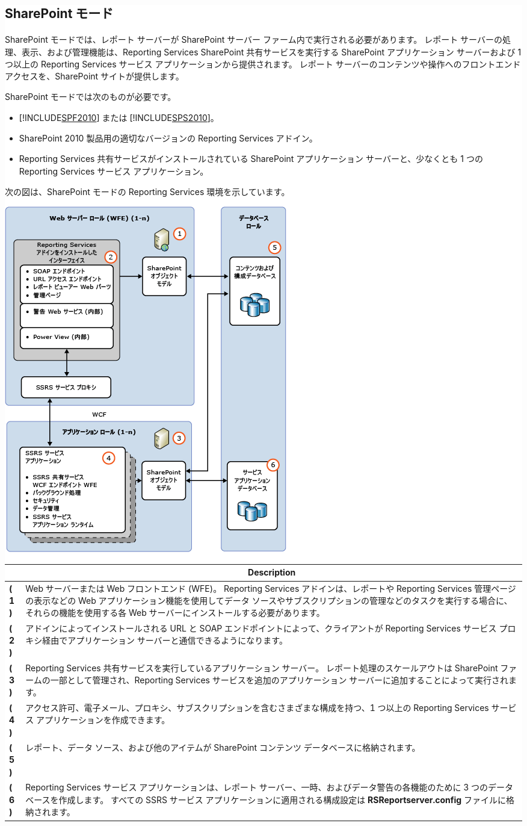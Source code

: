 ## <a name="sharepoint-mode"></a>SharePoint モード

 SharePoint モードでは、レポート サーバーが SharePoint サーバー ファーム内で実行される必要があります。 レポート サーバーの処理、表示、および管理機能は、Reporting Services SharePoint 共有サービスを実行する SharePoint アプリケーション サーバーおよび 1 つ以上の Reporting Services サービス アプリケーションから提供されます。 レポート サーバーのコンテンツや操作へのフロントエンド アクセスを、SharePoint サイトが提供します。  
  
 SharePoint モードでは次のものが必要です。  
  
-   [!INCLUDE[SPF2010](../../includes/spf2010-md.md)] または [!INCLUDE[SPS2010](../../includes/sps2010-md.md)]。  
  
-   SharePoint 2010 製品用の適切なバージョンの Reporting Services アドイン。  
  
-   Reporting Services 共有サービスがインストールされている SharePoint アプリケーション サーバーと、少なくとも 1 つの Reporting Services サービス アプリケーション。  
  
 次の図は、SharePoint モードの Reporting Services 環境を示しています。  
  
 ![SSRS SharePoint の機能のアーキテクチャ](../../reporting-services/report-server-sharepoint/media/rs-sharepoint-architecture.gif "SSRS SharePoint の機能のアーキテクチャ")  
  
||Description|  
|-|-----------------|  
|**(1)**|Web サーバーまたは Web フロントエンド (WFE)。 Reporting Services アドインは、レポートや Reporting Services 管理ページの表示などの Web アプリケーション機能を使用してデータ ソースやサブスクリプションの管理などのタスクを実行する場合に、それらの機能を使用する各 Web サーバーにインストールする必要があります。|  
|**(2)**|アドインによってインストールされる URL と SOAP エンドポイントによって、クライアントが Reporting Services サービス プロキシ経由でアプリケーション サーバーと通信できるようになります。|  
|**(3)**|Reporting Services 共有サービスを実行しているアプリケーション サーバー。 レポート処理のスケールアウトは SharePoint ファームの一部として管理され、Reporting Services サービスを追加のアプリケーション サーバーに追加することによって実行されます。|  
|**(4)**|アクセス許可、電子メール、プロキシ、サブスクリプションを含むさまざまな構成を持つ、1 つ以上の Reporting Services サービス アプリケーションを作成できます。|  
|**(5)**|レポート、データ ソース、および他のアイテムが SharePoint コンテンツ データベースに格納されます。|  
|**(6)**|Reporting Services サービス アプリケーションは、レポート サーバー、一時、およびデータ警告の各機能のために 3 つのデータベースを作成します。 すべての SSRS サービス アプリケーションに適用される構成設定は **RSReportserver.config** ファイルに格納されます。|  
  